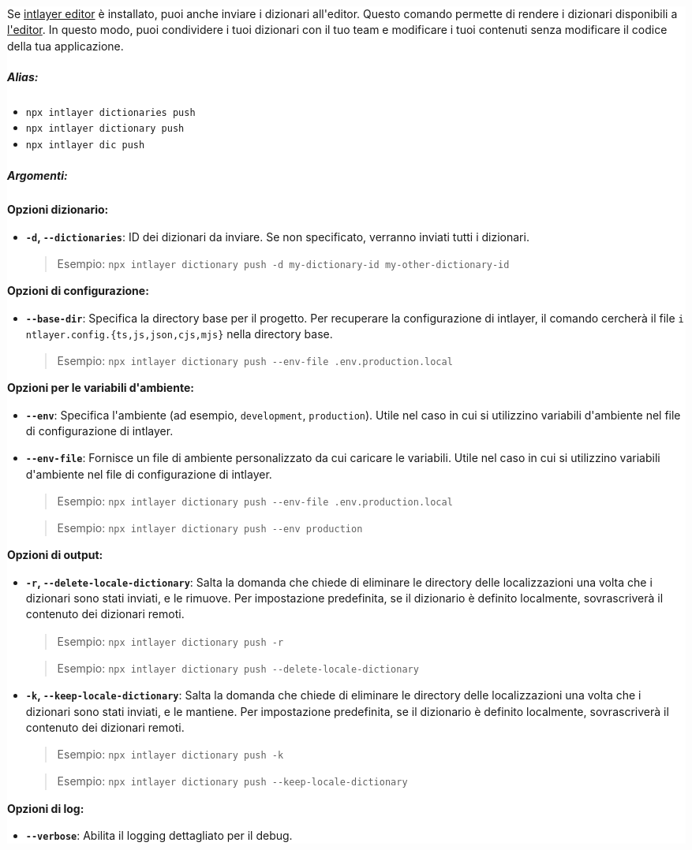 Se [intlayer editor](https://github.com/aymericzip/intlayer/blob/main/docs/docs/it/intlayer_visual_editor.md) è installato, puoi anche inviare i dizionari all'editor. Questo comando permette di rendere i dizionari disponibili a [l'editor](https://intlayer.org/dashboard). In questo modo, puoi condividere i tuoi dizionari con il tuo team e modificare i tuoi contenuti senza modificare il codice della tua applicazione.

##### Alias:

- `npx intlayer dictionaries push`
- `npx intlayer dictionary push`
- `npx intlayer dic push`

##### Argomenti:

**Opzioni dizionario:**

- **`-d`, `--dictionaries`**: ID dei dizionari da inviare. Se non specificato, verranno inviati tutti i dizionari.

  > Esempio: `npx intlayer dictionary push -d my-dictionary-id my-other-dictionary-id`

**Opzioni di configurazione:**

- **`--base-dir`**: Specifica la directory base per il progetto. Per recuperare la configurazione di intlayer, il comando cercherà il file `intlayer.config.{ts,js,json,cjs,mjs}` nella directory base.

  > Esempio: `npx intlayer dictionary push --env-file .env.production.local`

**Opzioni per le variabili d'ambiente:**

- **`--env`**: Specifica l'ambiente (ad esempio, `development`, `production`). Utile nel caso in cui si utilizzino variabili d'ambiente nel file di configurazione di intlayer.
- **`--env-file`**: Fornisce un file di ambiente personalizzato da cui caricare le variabili. Utile nel caso in cui si utilizzino variabili d'ambiente nel file di configurazione di intlayer.

  > Esempio: `npx intlayer dictionary push --env-file .env.production.local`

  > Esempio: `npx intlayer dictionary push --env production`

**Opzioni di output:**

- **`-r`, `--delete-locale-dictionary`**: Salta la domanda che chiede di eliminare le directory delle localizzazioni una volta che i dizionari sono stati inviati, e le rimuove. Per impostazione predefinita, se il dizionario è definito localmente, sovrascriverà il contenuto dei dizionari remoti.

  > Esempio: `npx intlayer dictionary push -r`

  > Esempio: `npx intlayer dictionary push --delete-locale-dictionary`

- **`-k`, `--keep-locale-dictionary`**: Salta la domanda che chiede di eliminare le directory delle localizzazioni una volta che i dizionari sono stati inviati, e le mantiene. Per impostazione predefinita, se il dizionario è definito localmente, sovrascriverà il contenuto dei dizionari remoti.

  > Esempio: `npx intlayer dictionary push -k`

  > Esempio: `npx intlayer dictionary push --keep-locale-dictionary`

**Opzioni di log:**

- **`--verbose`**: Abilita il logging dettagliato per il debug.
